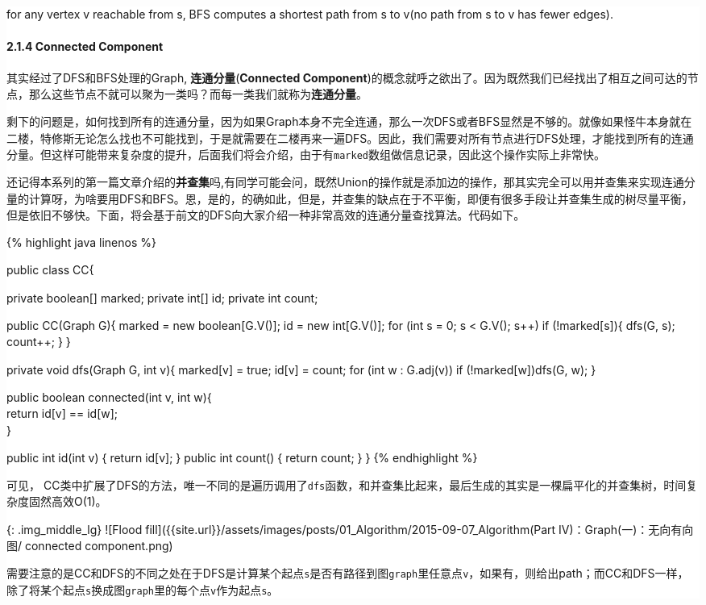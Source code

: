 for any vertex v reachable from s, BFS computes a shortest path from s to v(no path from s to v has fewer edges).


#### 2.1.4 Connected Component ####

其实经过了DFS和BFS处理的Graph, **连通分量**(**Connected Component**)的概念就呼之欲出了。因为既然我们已经找出了相互之间可达的节点，那么这些节点不就可以聚为一类吗？而每一类我们就称为**连通分量**。

剩下的问题是，如何找到所有的连通分量，因为如果Graph本身不完全连通，那么一次DFS或者BFS显然是不够的。就像如果怪牛本身就在二楼，特修斯无论怎么找也不可能找到，于是就需要在二楼再来一遍DFS。因此，我们需要对所有节点进行DFS处理，才能找到所有的连通分量。但这样可能带来复杂度的提升，后面我们将会介绍，由于有`marked`数组做信息记录，因此这个操作实际上非常快。

还记得本系列的第一篇文章介绍的**并查集**吗,有同学可能会问，既然Union的操作就是添加边的操作，那其实完全可以用并查集来实现连通分量的计算呀，为啥要用DFS和BFS。恩，是的，的确如此，但是，并查集的缺点在于不平衡，即便有很多手段让并查集生成的树尽量平衡，但是依旧不够快。下面，将会基于前文的DFS向大家介绍一种非常高效的连通分量查找算法。代码如下。

{% highlight java linenos %}

public class CC{

   private boolean[] marked;
   private int[] id;
   private int count;
   
   public CC(Graph G){
      marked = new boolean[G.V()];
      id = new int[G.V()];
      for (int s = 0; s < G.V(); s++)
         if (!marked[s]){
             dfs(G, s);
             count++; 
        }
   }
   
   private void dfs(Graph G, int v){
      marked[v] = true;
      id[v] = count;
      for (int w : G.adj(v))
         if (!marked[w])dfs(G, w);
   }
   
   public boolean connected(int v, int w){  
       return id[v] == id[w];  
   }
   
   public int id(int v) {  return id[v];  }
   public int count()   {  return count;  }
}
{% endhighlight %}

可见， CC类中扩展了DFS的方法，唯一不同的是遍历调用了`dfs`函数，和并查集比起来，最后生成的其实是一棵扁平化的并查集树，时间复杂度固然高效O(1)。

{: .img_middle_lg}
![Flood fill]({{site.url}}/assets/images/posts/01_Algorithm/2015-09-07_Algorithm(Part IV)：Graph(一)：无向有向图/
connected component.png)

需要注意的是CC和DFS的不同之处在于DFS是计算某个起点``s``是否有路径到图``graph``里任意点``v``，如果有，则给出path；而CC和DFS一样，除了将某个起点``s``换成图``graph``里的每个点``v``作为起点``s``。
